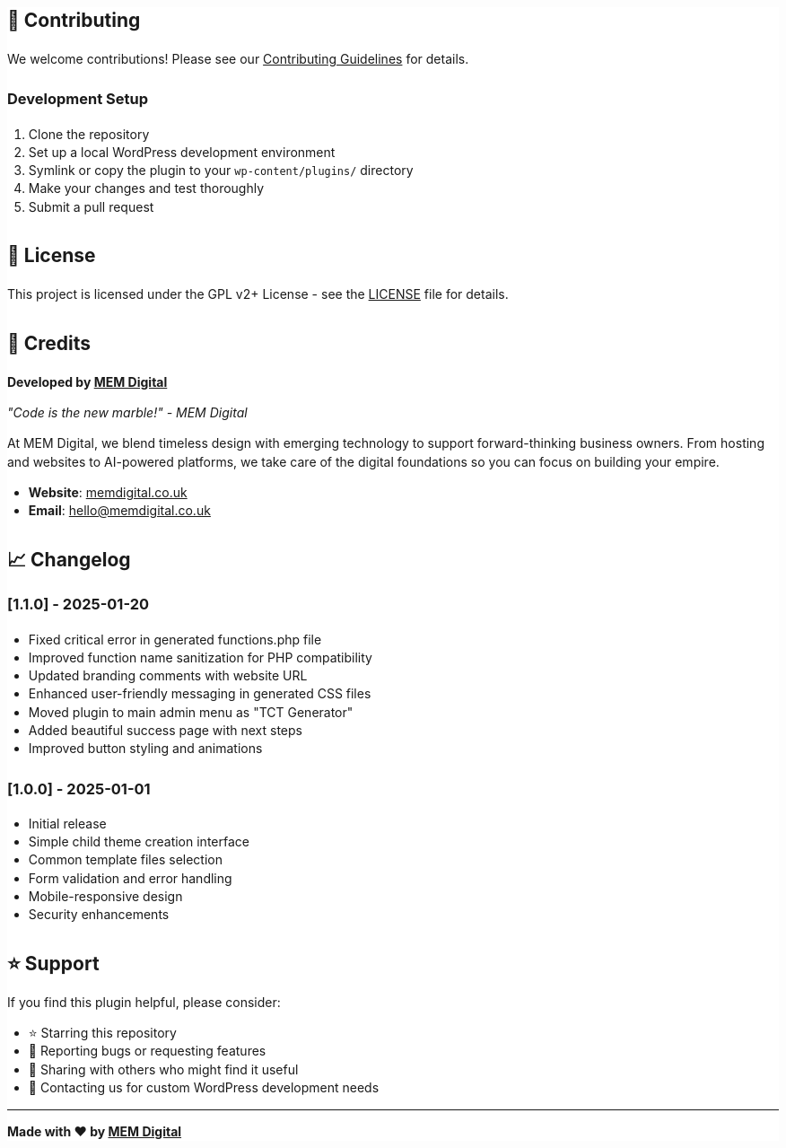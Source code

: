## 🤝 Contributing

We welcome contributions! Please see our [Contributing Guidelines](CONTRIBUTING.md) for details.

### Development Setup

1. Clone the repository
2. Set up a local WordPress development environment
3. Symlink or copy the plugin to your `wp-content/plugins/` directory
4. Make your changes and test thoroughly
5. Submit a pull request

## 📄 License

This project is licensed under the GPL v2+ License - see the [LICENSE](LICENSE) file for details.

## 👥 Credits

**Developed by [MEM Digital](https://memdigital.co.uk)**

*"Code is the new marble!" - MEM Digital*

At MEM Digital, we blend timeless design with emerging technology to support forward-thinking business owners. From hosting and websites to AI-powered platforms, we take care of the digital foundations so you can focus on building your empire.

- **Website**: [memdigital.co.uk](https://memdigital.co.uk)
- **Email**: hello@memdigital.co.uk

## 📈 Changelog

### [1.1.0] - 2025-01-20
- Fixed critical error in generated functions.php file
- Improved function name sanitization for PHP compatibility
- Updated branding comments with website URL
- Enhanced user-friendly messaging in generated CSS files
- Moved plugin to main admin menu as "TCT Generator"
- Added beautiful success page with next steps
- Improved button styling and animations

### [1.0.0] - 2025-01-01
- Initial release
- Simple child theme creation interface
- Common template files selection
- Form validation and error handling
- Mobile-responsive design
- Security enhancements

## ⭐ Support

If you find this plugin helpful, please consider:
- ⭐ Starring this repository
- 🐛 Reporting bugs or requesting features
- 💬 Sharing with others who might find it useful
- 📧 Contacting us for custom WordPress development needs

---

**Made with ❤️ by [MEM Digital](https://memdigital.co.uk)**